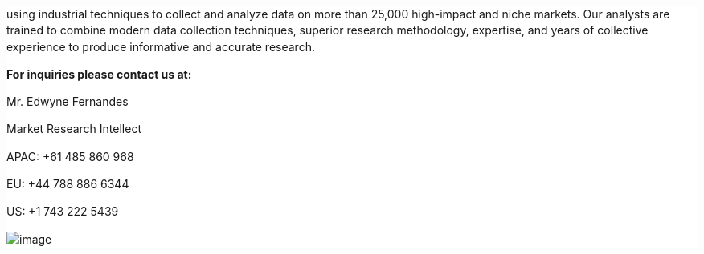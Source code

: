 using industrial techniques to collect and analyze data on more than 25,000 high-impact and niche markets. Our analysts are trained to combine modern data collection techniques, superior research methodology, expertise, and years of collective experience to produce informative and accurate research.</span></p><p><strong>For inquiries please contact us at:</strong></p><p>Mr. Edwyne Fernandes</p><p>Market Research Intellect</p><p>APAC: +61 485 860 968</p><p>EU: +44 788 886 6344</p><p>US: +1 743 222 5439</p>
![image](https://github.com/user-attachments/assets/2a8d6b6a-da70-4a04-9d7d-354984387533)
